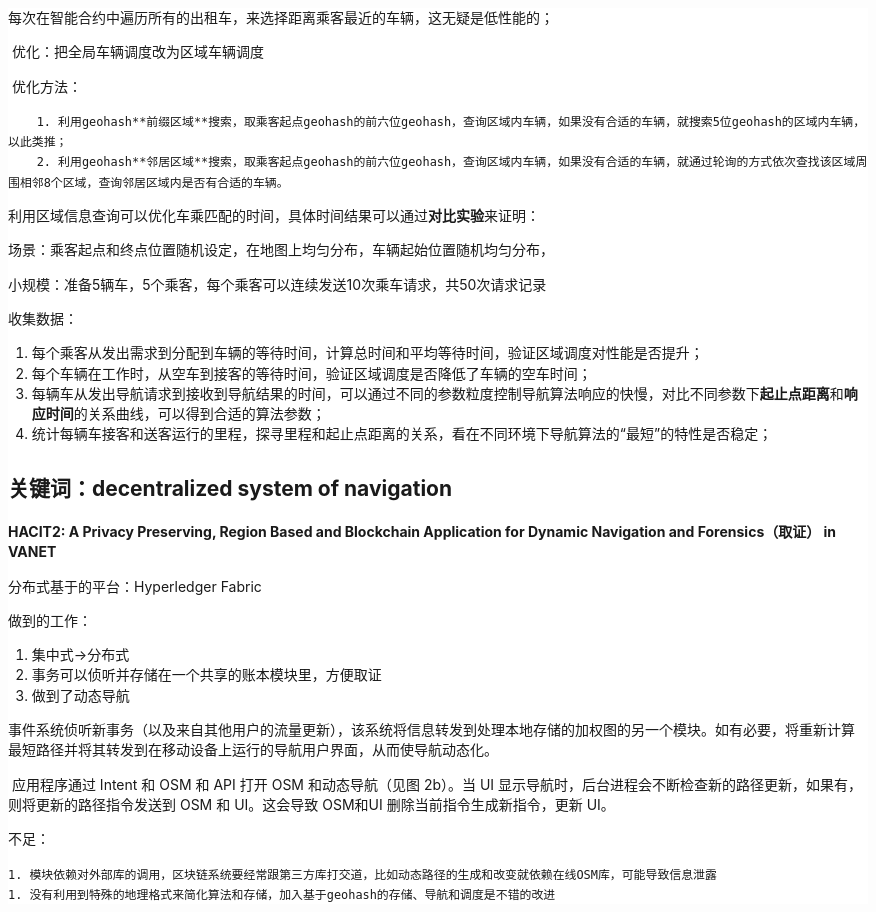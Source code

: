 ​	每次在智能合约中遍历所有的出租车，来选择距离乘客最近的车辆，这无疑是低性能的；

​	优化：把全局车辆调度改为区域车辆调度

​	优化方法：

  		1. 利用geohash**前缀区域**搜索，取乘客起点geohash的前六位geohash，查询区域内车辆，如果没有合适的车辆，就搜索5位geohash的区域内车辆，以此类推；
  		2. 利用geohash**邻居区域**搜索，取乘客起点geohash的前六位geohash，查询区域内车辆，如果没有合适的车辆，就通过轮询的方式依次查找该区域周围相邻8个区域，查询邻居区域内是否有合适的车辆。

利用区域信息查询可以优化车乘匹配的时间，具体时间结果可以通过**对比实验**来证明：



​	场景：乘客起点和终点位置随机设定，在地图上均匀分布，车辆起始位置随机均匀分布，

​	小规模：准备5辆车，5个乘客，每个乘客可以连续发送10次乘车请求，共50次请求记录



收集数据：

1. 每个乘客从发出需求到分配到车辆的等待时间，计算总时间和平均等待时间，验证区域调度对性能是否提升；
2. 每个车辆在工作时，从空车到接客的等待时间，验证区域调度是否降低了车辆的空车时间；
3. 每辆车从发出导航请求到接收到导航结果的时间，可以通过不同的参数粒度控制导航算法响应的快慢，对比不同参数下**起止点距离**和**响应时间**的关系曲线，可以得到合适的算法参数；
4. 统计每辆车接客和送客运行的里程，探寻里程和起止点距离的关系，看在不同环境下导航算法的“最短”的特性是否稳定；









## 关键词：decentralized system of navigation



**HACIT2: A Privacy Preserving, Region Based and Blockchain Application for Dynamic Navigation and Forensics（取证） in VANET**

分布式基于的平台：Hyperledger Fabric

做到的工作：

1. 集中式->分布式
2. 事务可以侦听并存储在一个共享的账本模块里，方便取证
3. 做到了动态导航

​	事件系统侦听新事务（以及来自其他用户的流量更新），该系统将信息转发到处理本地存储的加权图的另一个模块。如有必要，将重新计算最短路径并将其转发到在移动设备上运行的导航用户界面，从而使导航动态化。



​	应用程序通过 Intent 和 OSM 和 API 打开 OSM 和动态导航（见图 2b）。当 UI 显示导航时，后台进程会不断检查新的路径更新，如果有，则将更新的路径指令发送到 OSM 和 UI。这会导致 OSM和UI 删除当前指令生成新指令，更新 UI。  

不足：

	1. 模块依赖对外部库的调用，区块链系统要经常跟第三方库打交道，比如动态路径的生成和改变就依赖在线OSM库，可能导致信息泄露
	1. 没有利用到特殊的地理格式来简化算法和存储，加入基于geohash的存储、导航和调度是不错的改进





 
